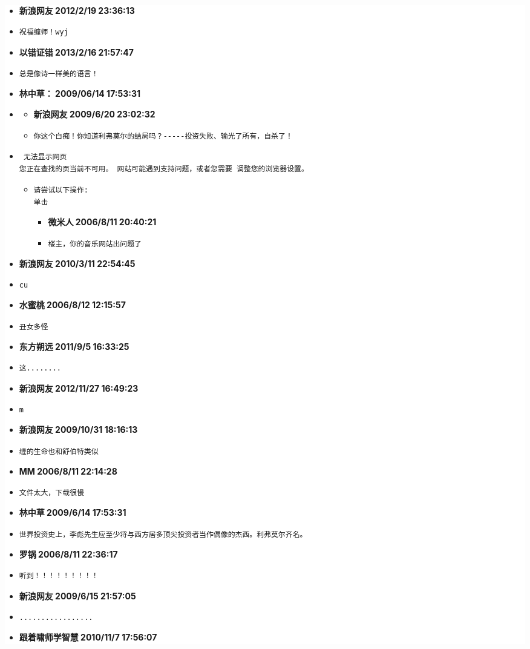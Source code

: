   ```
  ```
- **新浪网友 2012/2/19 23:36:13**
- ```
  祝福缠师！wyj
  ```
- **以错证错 2013/2/16 21:57:47**
- ```
  总是像诗一样美的语言！
  ```
- **林中草： 2009/06/14 17:53:31**
- ```

  ```
   - **新浪网友 2009/6/20 23:02:32**
   - ```
     你这个白痴！你知道利弗莫尔的结局吗？-----投资失败、输光了所有，自杀了！
     ```
- ```
   无法显示网页 
  您正在查找的页当前不可用。 网站可能遇到支持问题，或者您需要 调整您的浏览器设置。 
  ```
   - ```
     请尝试以下操作:
     单击  
     ```
      - **微米人 2006/8/11 20:40:21**
      - ```
        楼主，你的音乐网站出问题了
        ```
- **新浪网友 2010/3/11 22:54:45**
- ```
  cu
  ```
- **水蜜桃 2006/8/12 12:15:57**
- ```
  丑女多怪
  ```
- **东方朔远 2011/9/5 16:33:25**
- ```
  这........
  ```
- **新浪网友 2012/11/27 16:49:23**
- ```
  m
  ```
- **新浪网友 2009/10/31 18:16:13**
- ```
  缠的生命也和舒伯特类似
  ```
- **MM 2006/8/11 22:14:28**
- ```
  文件太大，下载很慢
  ```
- **林中草 2009/6/14 17:53:31**
- ```
  世界投资史上，李彪先生应至少将与西方居多顶尖投资者当作偶像的杰西。利弗莫尔齐名。
  ```
- **罗锅 2006/8/11 22:36:17**
- ```
  听到！！！！！！！！！
  ```
- **新浪网友 2009/6/15 21:57:05**
- ```
  .................
  ```
- **跟着啸师学智慧 2010/11/7 17:56:07**
  ```